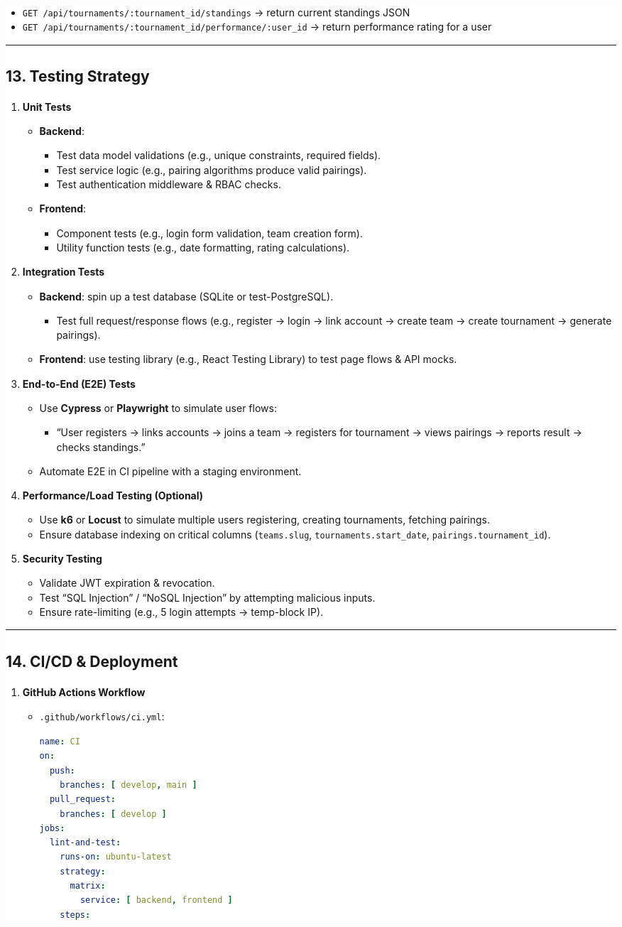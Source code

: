 * `GET /api/tournaments/:tournament_id/standings` → return current standings JSON
* `GET /api/tournaments/:tournament_id/performance/:user_id` → return performance rating for a user

---

## 13. Testing Strategy

1. **Unit Tests**

   * **Backend**:

     * Test data model validations (e.g., unique constraints, required fields).
     * Test service logic (e.g., pairing algorithms produce valid pairings).
     * Test authentication middleware & RBAC checks.
   * **Frontend**:

     * Component tests (e.g., login form validation, team creation form).
     * Utility function tests (e.g., date formatting, rating calculations).

2. **Integration Tests**

   * **Backend**: spin up a test database (SQLite or test-PostgreSQL).

     * Test full request/response flows (e.g., register → login → link account → create team → create tournament → generate pairings).
   * **Frontend**: use testing library (e.g., React Testing Library) to test page flows & API mocks.

3. **End-to-End (E2E) Tests**

   * Use **Cypress** or **Playwright** to simulate user flows:

     * “User registers → links accounts → joins a team → registers for tournament → views pairings → reports result → checks standings.”
   * Automate E2E in CI pipeline with a staging environment.

4. **Performance/Load Testing (Optional)**

   * Use **k6** or **Locust** to simulate multiple users registering, creating tournaments, fetching pairings.
   * Ensure database indexing on critical columns (`teams.slug`, `tournaments.start_date`, `pairings.tournament_id`).

5. **Security Testing**

   * Validate JWT expiration & revocation.
   * Test “SQL Injection” / “NoSQL Injection” by attempting malicious inputs.
   * Ensure rate-limiting (e.g., 5 login attempts → temp-block IP).

---

## 14. CI/CD & Deployment

1. **GitHub Actions Workflow**

   * `.github/workflows/ci.yml`:

     ```yaml
     name: CI
     on:
       push:
         branches: [ develop, main ]
       pull_request:
         branches: [ develop ]
     jobs:
       lint-and-test:
         runs-on: ubuntu-latest
         strategy:
           matrix:
             service: [ backend, frontend ]
         steps: